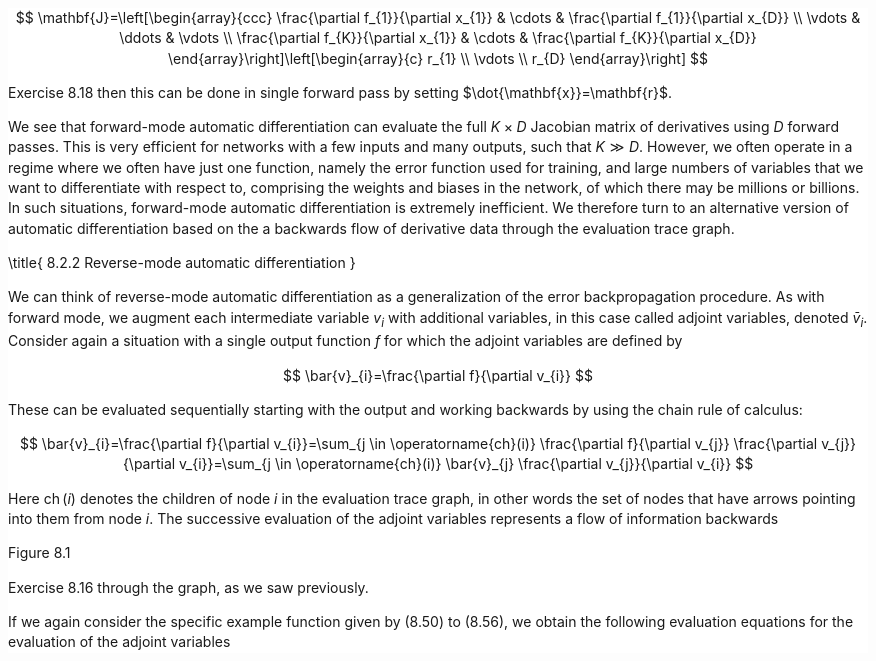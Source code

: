 $$
\mathbf{J}=\left[\begin{array}{ccc}
\frac{\partial f_{1}}{\partial x_{1}} & \cdots & \frac{\partial f_{1}}{\partial x_{D}} \\
\vdots & \ddots & \vdots \\
\frac{\partial f_{K}}{\partial x_{1}} & \cdots & \frac{\partial f_{K}}{\partial x_{D}}
\end{array}\right]\left[\begin{array}{c}
r_{1} \\
\vdots \\
r_{D}
\end{array}\right]
$$

Exercise 8.18 then this can be done in single forward pass by setting $\dot{\mathbf{x}}=\mathbf{r}$.

We see that forward-mode automatic differentiation can evaluate the full $K \times D$ Jacobian matrix of derivatives using $D$ forward passes. This is very efficient for networks with a few inputs and many outputs, such that $K \gg D$. However, we often operate in a regime where we often have just one function, namely the error function used for training, and large numbers of variables that we want to differentiate with respect to, comprising the weights and biases in the network, of which there may be millions or billions. In such situations, forward-mode automatic differentiation is extremely inefficient. We therefore turn to an alternative version of automatic differentiation based on the a backwards flow of derivative data through the evaluation trace graph.

\title{
8.2.2 Reverse-mode automatic differentiation
}

We can think of reverse-mode automatic differentiation as a generalization of the error backpropagation procedure. As with forward mode, we augment each intermediate variable $v_{i}$ with additional variables, in this case called adjoint variables, denoted $\bar{v}_{i}$. Consider again a situation with a single output function $f$ for which the adjoint variables are defined by

$$
\bar{v}_{i}=\frac{\partial f}{\partial v_{i}}
$$

These can be evaluated sequentially starting with the output and working backwards by using the chain rule of calculus:

$$
\bar{v}_{i}=\frac{\partial f}{\partial v_{i}}=\sum_{j \in \operatorname{ch}(i)} \frac{\partial f}{\partial v_{j}} \frac{\partial v_{j}}{\partial v_{i}}=\sum_{j \in \operatorname{ch}(i)} \bar{v}_{j} \frac{\partial v_{j}}{\partial v_{i}}
$$

Here $\operatorname{ch}(i)$ denotes the children of node $i$ in the evaluation trace graph, in other words the set of nodes that have arrows pointing into them from node $i$. The successive evaluation of the adjoint variables represents a flow of information backwards

Figure 8.1

Exercise 8.16 through the graph, as we saw previously.

If we again consider the specific example function given by (8.50) to (8.56), we obtain the following evaluation equations for the evaluation of the adjoint variables

